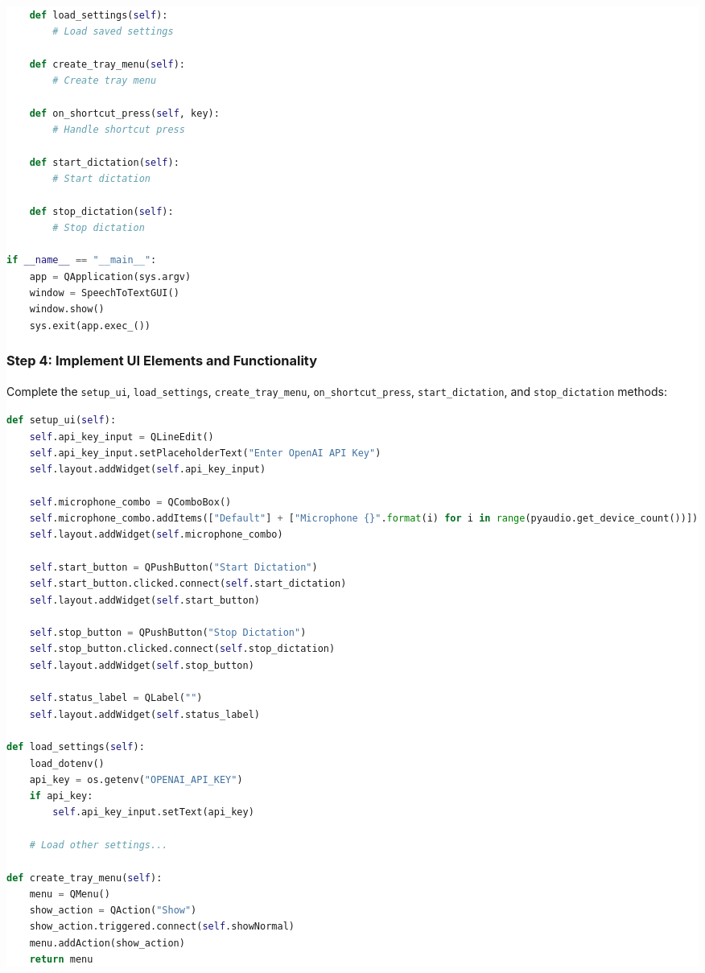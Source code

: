 ```python
    def load_settings(self):
        # Load saved settings
    
    def create_tray_menu(self):
        # Create tray menu
    
    def on_shortcut_press(self, key):
        # Handle shortcut press
    
    def start_dictation(self):
        # Start dictation
        
    def stop_dictation(self):
        # Stop dictation
    
if __name__ == "__main__":
    app = QApplication(sys.argv)
    window = SpeechToTextGUI()
    window.show()
    sys.exit(app.exec_())
```

### Step 4: Implement UI Elements and Functionality

Complete the `setup_ui`, `load_settings`, `create_tray_menu`, `on_shortcut_press`, `start_dictation`, and `stop_dictation` methods:

```python
def setup_ui(self):
    self.api_key_input = QLineEdit()
    self.api_key_input.setPlaceholderText("Enter OpenAI API Key")
    self.layout.addWidget(self.api_key_input)
    
    self.microphone_combo = QComboBox()
    self.microphone_combo.addItems(["Default"] + ["Microphone {}".format(i) for i in range(pyaudio.get_device_count())])
    self.layout.addWidget(self.microphone_combo)
    
    self.start_button = QPushButton("Start Dictation")
    self.start_button.clicked.connect(self.start_dictation)
    self.layout.addWidget(self.start_button)
    
    self.stop_button = QPushButton("Stop Dictation")
    self.stop_button.clicked.connect(self.stop_dictation)
    self.layout.addWidget(self.stop_button)
    
    self.status_label = QLabel("")
    self.layout.addWidget(self.status_label)

def load_settings(self):
    load_dotenv()
    api_key = os.getenv("OPENAI_API_KEY")
    if api_key:
        self.api_key_input.setText(api_key)
    
    # Load other settings...

def create_tray_menu(self):
    menu = QMenu()
    show_action = QAction("Show")
    show_action.triggered.connect(self.showNormal)
    menu.addAction(show_action)
    return menu

```